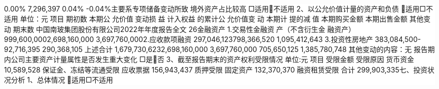 0.00%
7,296,397
0.04%
-0.04%主要系专项储备变动所致
境外资产占比较高
□适用不适用
2、以公允价值计量的资产和负债
适用□不适用
单位：元
项目
期初数
本期公
允价值
变动损
益
计入权益
的累计公
允价值变
动
本期计
提的减
值
本期购买金额
本期出售金额
其他变动
期末数
中国南玻集团股份有限公司2022年年度报告全文
26金融资产
1.交易性金融资
产（不含衍生金
融资产）
999,600,0002,698,160,000
3,697,760,0002.应收款项融资
297,046,123798,366,520
1,095,412,643
3.投资性房地产
383,084,500-92,716,395
290,368,105
上述合计
1,679,730,6232,698,160,000
3,697,760,000
705,650,125
1,385,780,748
其他变动的内容：无
报告期内公司主要资产计量属性是否发生重大变化
□是否
3、截至报告期末的资产权利受限情况
单位:元
项目
受限金额
受限原因
货币资金
10,589,528
保证金、冻结等流通受限
应收票据
156,943,437
质押受限
固定资产
132,370,370
融资租赁受限
合计
299,903,335七、投资状况分析
1、总体情况
适用□不适用